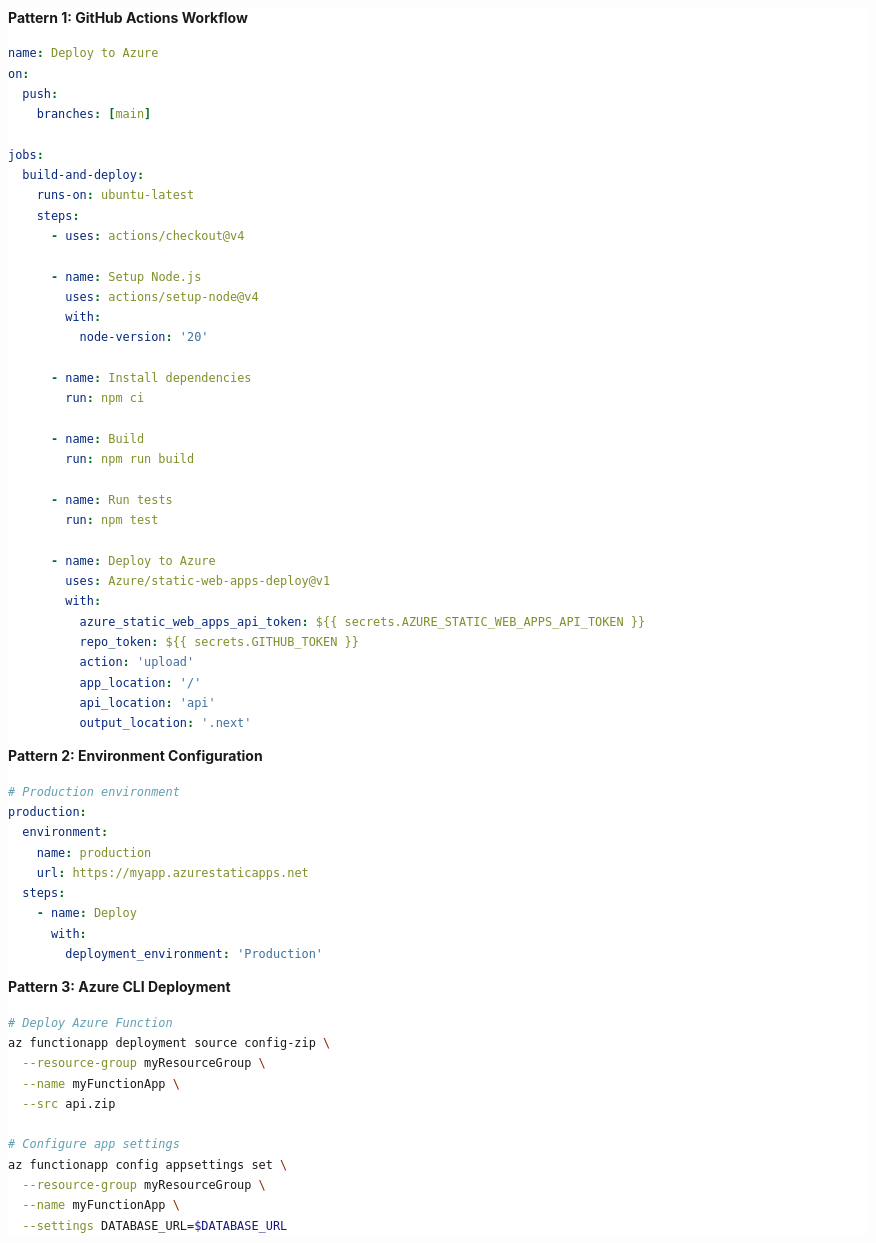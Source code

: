 **Pattern 1: GitHub Actions Workflow**
```yaml
name: Deploy to Azure
on:
  push:
    branches: [main]

jobs:
  build-and-deploy:
    runs-on: ubuntu-latest
    steps:
      - uses: actions/checkout@v4

      - name: Setup Node.js
        uses: actions/setup-node@v4
        with:
          node-version: '20'

      - name: Install dependencies
        run: npm ci

      - name: Build
        run: npm run build

      - name: Run tests
        run: npm test

      - name: Deploy to Azure
        uses: Azure/static-web-apps-deploy@v1
        with:
          azure_static_web_apps_api_token: ${{ secrets.AZURE_STATIC_WEB_APPS_API_TOKEN }}
          repo_token: ${{ secrets.GITHUB_TOKEN }}
          action: 'upload'
          app_location: '/'
          api_location: 'api'
          output_location: '.next'
```

**Pattern 2: Environment Configuration**
```yaml
# Production environment
production:
  environment:
    name: production
    url: https://myapp.azurestaticapps.net
  steps:
    - name: Deploy
      with:
        deployment_environment: 'Production'
```

**Pattern 3: Azure CLI Deployment**
```bash
# Deploy Azure Function
az functionapp deployment source config-zip \
  --resource-group myResourceGroup \
  --name myFunctionApp \
  --src api.zip

# Configure app settings
az functionapp config appsettings set \
  --resource-group myResourceGroup \
  --name myFunctionApp \
  --settings DATABASE_URL=$DATABASE_URL
```

